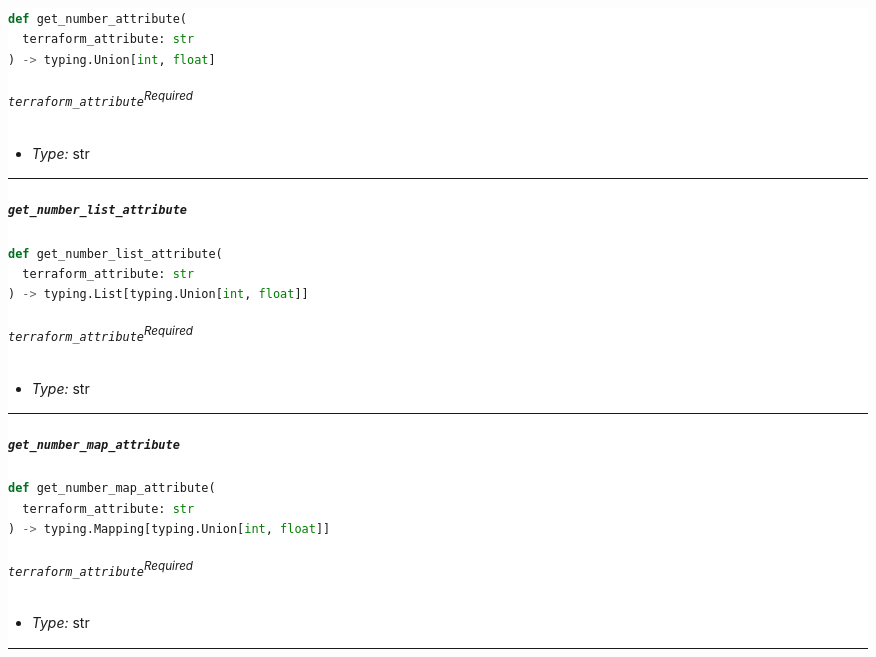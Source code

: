 ```python
def get_number_attribute(
  terraform_attribute: str
) -> typing.Union[int, float]
```

###### `terraform_attribute`<sup>Required</sup> <a name="terraform_attribute" id="rhizo-co-terraform-provider-oci.dataOciJmsFleetPerformanceTuningAnalysisResults.DataOciJmsFleetPerformanceTuningAnalysisResults.getNumberAttribute.parameter.terraformAttribute"></a>

- *Type:* str

---

##### `get_number_list_attribute` <a name="get_number_list_attribute" id="rhizo-co-terraform-provider-oci.dataOciJmsFleetPerformanceTuningAnalysisResults.DataOciJmsFleetPerformanceTuningAnalysisResults.getNumberListAttribute"></a>

```python
def get_number_list_attribute(
  terraform_attribute: str
) -> typing.List[typing.Union[int, float]]
```

###### `terraform_attribute`<sup>Required</sup> <a name="terraform_attribute" id="rhizo-co-terraform-provider-oci.dataOciJmsFleetPerformanceTuningAnalysisResults.DataOciJmsFleetPerformanceTuningAnalysisResults.getNumberListAttribute.parameter.terraformAttribute"></a>

- *Type:* str

---

##### `get_number_map_attribute` <a name="get_number_map_attribute" id="rhizo-co-terraform-provider-oci.dataOciJmsFleetPerformanceTuningAnalysisResults.DataOciJmsFleetPerformanceTuningAnalysisResults.getNumberMapAttribute"></a>

```python
def get_number_map_attribute(
  terraform_attribute: str
) -> typing.Mapping[typing.Union[int, float]]
```

###### `terraform_attribute`<sup>Required</sup> <a name="terraform_attribute" id="rhizo-co-terraform-provider-oci.dataOciJmsFleetPerformanceTuningAnalysisResults.DataOciJmsFleetPerformanceTuningAnalysisResults.getNumberMapAttribute.parameter.terraformAttribute"></a>

- *Type:* str

---
